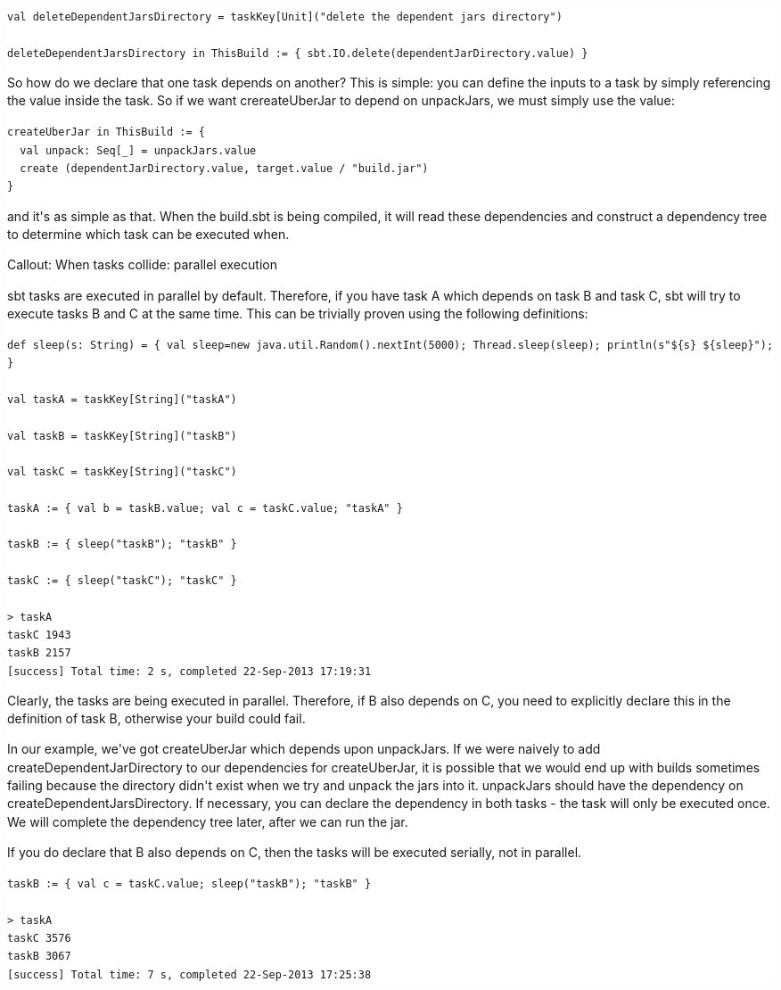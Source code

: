     val deleteDependentJarsDirectory = taskKey[Unit]("delete the dependent jars directory")

    deleteDependentJarsDirectory in ThisBuild := { sbt.IO.delete(dependentJarDirectory.value) }

So how do we declare that one task depends on another? This is simple: you can define the inputs to a task by simply referencing the value inside the task. So if we want crereateUberJar to depend on unpackJars, we must simply use the value:

    createUberJar in ThisBuild := {
      val unpack: Seq[_] = unpackJars.value
      create (dependentJarDirectory.value, target.value / "build.jar")
    }

and it's as simple as that. When the build.sbt is being compiled, it will read these dependencies and construct a dependency tree to determine which task can be executed when.

Callout: When tasks collide: parallel execution

sbt tasks are executed in parallel by default. Therefore, if you have task A which depends on task B and task C, sbt will try to execute tasks B and C at the same time. This can be trivially proven using the following definitions:

    def sleep(s: String) = { val sleep=new java.util.Random().nextInt(5000); Thread.sleep(sleep); println(s"${s} ${sleep}"); }

    val taskA = taskKey[String]("taskA")

    val taskB = taskKey[String]("taskB")

    val taskC = taskKey[String]("taskC")

    taskA := { val b = taskB.value; val c = taskC.value; "taskA" }

    taskB := { sleep("taskB"); "taskB" }

    taskC := { sleep("taskC"); "taskC" }

    > taskA
    taskC 1943
    taskB 2157
    [success] Total time: 2 s, completed 22-Sep-2013 17:19:31

Clearly, the tasks are being executed in parallel. Therefore, if B also depends on C, you need to explicitly declare this in the definition of task B, otherwise your build could fail. 

In our example, we've got createUberJar which depends upon unpackJars. If we were naively to add createDependentJarDirectory to our dependencies for createUberJar, it is possible that we would end up with builds sometimes failing because the directory didn't exist when we try and unpack the jars into it. unpackJars should have the dependency on createDependentJarsDirectory. If necessary, you can declare the dependency in both tasks - the task will only be executed once. We will complete the dependency tree later, after we can run the jar.

If you do declare that B also depends on C, then the tasks will be executed serially, not in parallel.

    taskB := { val c = taskC.value; sleep("taskB"); "taskB" }

    > taskA
    taskC 3576
    taskB 3067
    [success] Total time: 7 s, completed 22-Sep-2013 17:25:38
